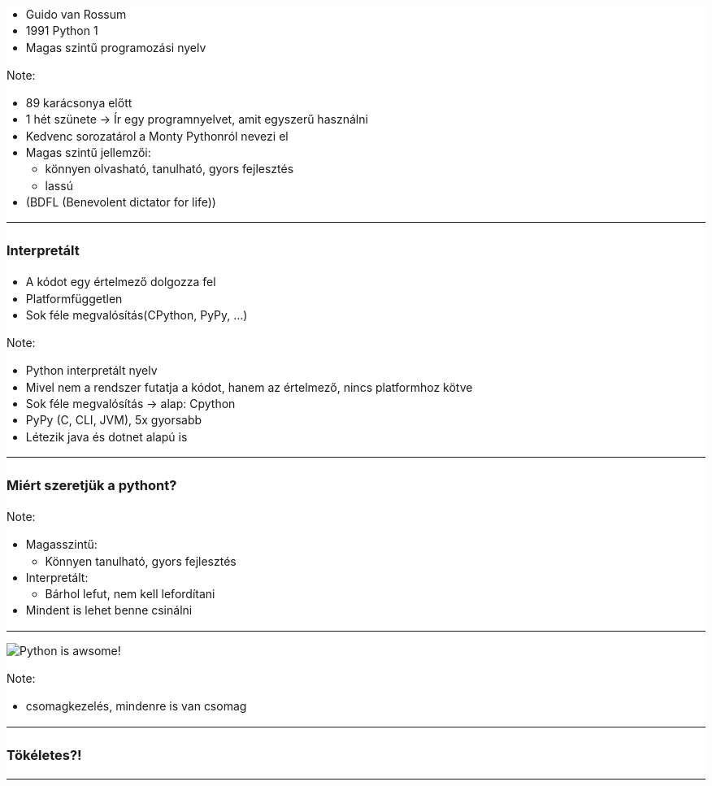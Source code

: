 - Guido van Rossum
- 1991 Python 1
- Magas szintű programozási nyelv

Note:

- 89 karácsonya előtt
- 1 hét szünete -> Ír egy programnyelvet, amit egyszerű használni
- Kedvenc sorozatárol a Monty Pythonról nevezi el
- Magas szintű jellemzői:
  - könnyen olvasható, tanulható, gyors fejlesztés
  - lassú
- (BDFL (Benevolent dictator for life))

---

### Interpretált

- A kódot egy értelmező dolgozza fel
- Platformfüggetlen
- Sok féle megvalósítás(CPython, PyPy, ...)

Note:

- Python interpretált nyelv
- Mivel nem a rendszer futatja a kódot, hanem az értelmező, nincs platformhoz kötve
- Sok féle megvalósítás -> alap: Cpython
- PyPy (C, CLI, JVM), 5x gyorsabb
- Létezik java és dotnet alapú is

---

### Miért szeretjük a pythont?

Note:

- Magasszintű:
  - Könnyen tanulható, gyors fejlesztés
- Interpretált:
  - Bárhol lefut, nem kell lefordítani
- Mindent is lehet benne csinálni

---

![Python is awsome!](https://cdn-images-1.medium.com/max/800/0*_e09A-2xg4x7PG_A.)


Note:

- csomagkezelés, mindenre is van csomag

---

### Tökéletes?!

---
